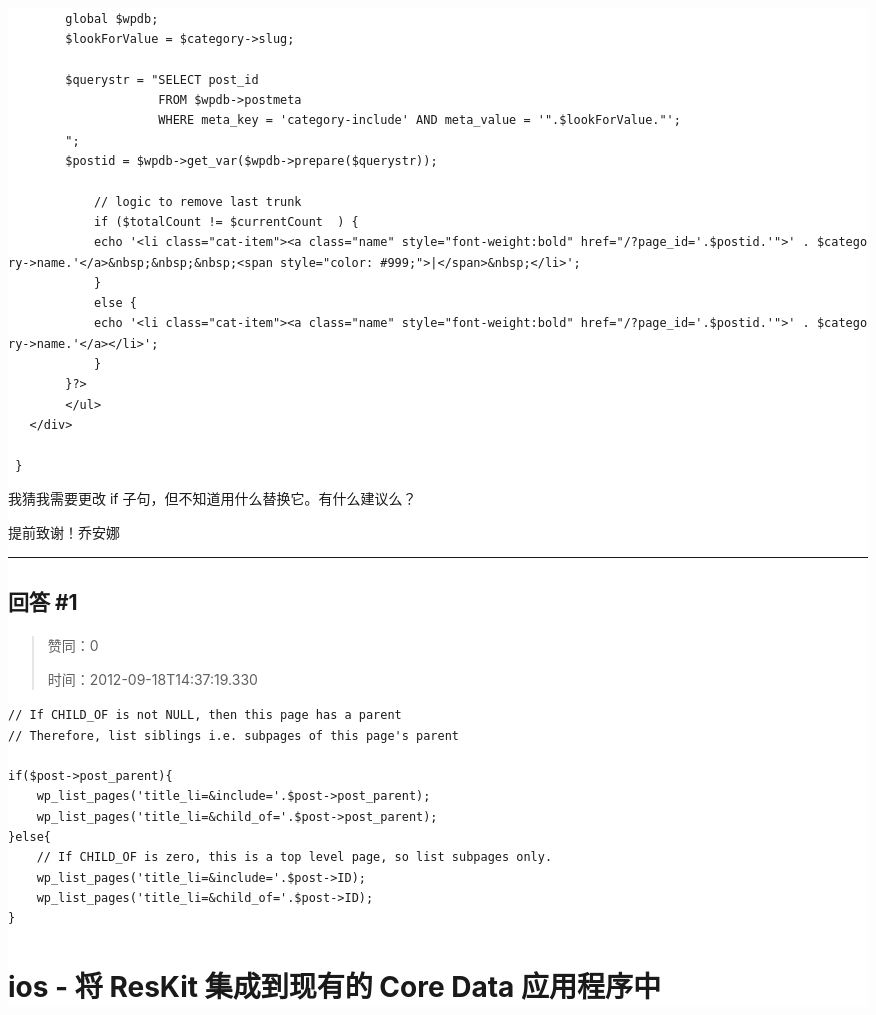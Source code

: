 ```
        global $wpdb;
        $lookForValue = $category->slug;

        $querystr = "SELECT post_id
                     FROM $wpdb->postmeta
                     WHERE meta_key = 'category-include' AND meta_value = '".$lookForValue."';
        ";
        $postid = $wpdb->get_var($wpdb->prepare($querystr));

            // logic to remove last trunk
            if ($totalCount != $currentCount  ) {
            echo '<li class="cat-item"><a class="name" style="font-weight:bold" href="/?page_id='.$postid.'">' . $category->name.'</a>&nbsp;&nbsp;&nbsp;<span style="color: #999;">|</span>&nbsp;</li>';
            }
            else {
            echo '<li class="cat-item"><a class="name" style="font-weight:bold" href="/?page_id='.$postid.'">' . $category->name.'</a></li>';   
            }
        }?>
        </ul>
   </div>

 } 
```

我猜我需要更改 if 子句，但不知道用什么替换它。有什么建议么？

提前致谢！乔安娜

* * *

## 回答 #1

> 赞同：0
> 
> 时间：2012-09-18T14:37:19.330

```
// If CHILD_OF is not NULL, then this page has a parent
// Therefore, list siblings i.e. subpages of this page's parent

if($post->post_parent){
    wp_list_pages('title_li=&include='.$post->post_parent);
    wp_list_pages('title_li=&child_of='.$post->post_parent);
}else{
    // If CHILD_OF is zero, this is a top level page, so list subpages only.
    wp_list_pages('title_li=&include='.$post->ID);
    wp_list_pages('title_li=&child_of='.$post->ID);
} 
```

# ios - 将 ResKit 集成到现有的 Core Data 应用程序中
